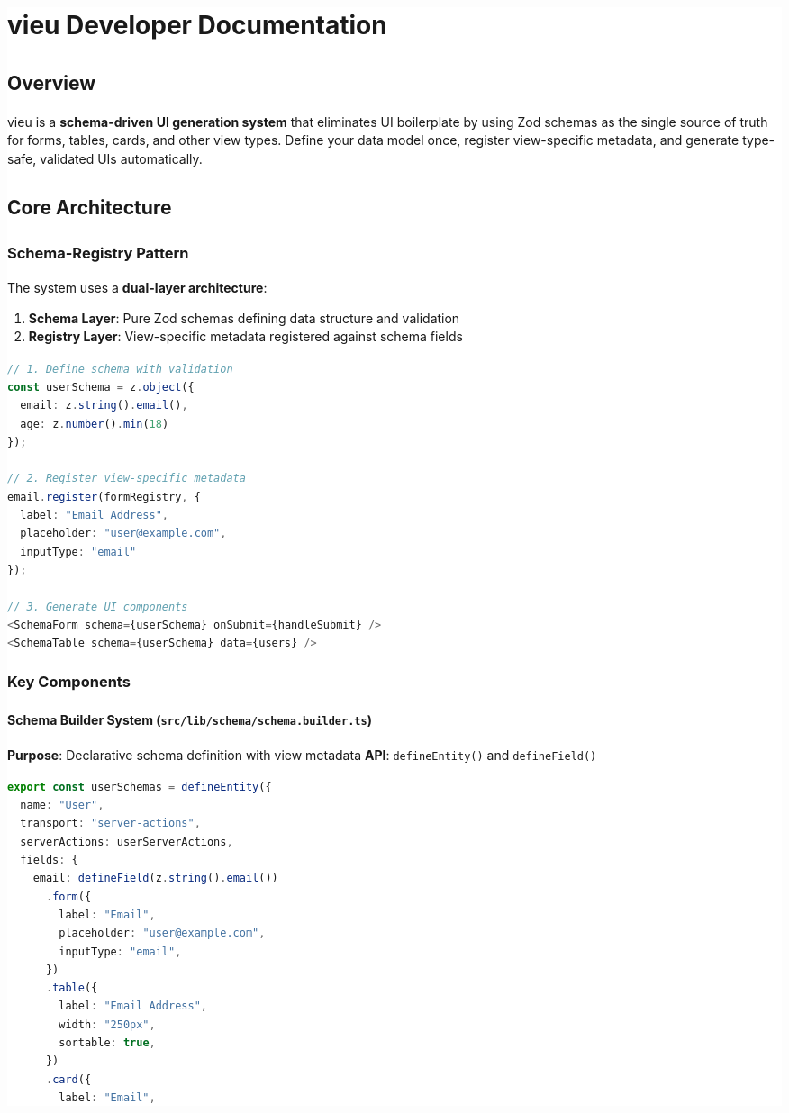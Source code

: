 # vieu Developer Documentation

## Overview

vieu is a **schema-driven UI generation system** that eliminates UI boilerplate by using Zod schemas as the single source of truth for forms, tables, cards, and other view types. Define your data model once, register view-specific metadata, and generate type-safe, validated UIs automatically.

## Core Architecture

### Schema-Registry Pattern

The system uses a **dual-layer architecture**:

1. **Schema Layer**: Pure Zod schemas defining data structure and validation
2. **Registry Layer**: View-specific metadata registered against schema fields

```typescript
// 1. Define schema with validation
const userSchema = z.object({
  email: z.string().email(),
  age: z.number().min(18)
});

// 2. Register view-specific metadata
email.register(formRegistry, {
  label: "Email Address",
  placeholder: "user@example.com",
  inputType: "email"
});

// 3. Generate UI components
<SchemaForm schema={userSchema} onSubmit={handleSubmit} />
<SchemaTable schema={userSchema} data={users} />
```

### Key Components

#### Schema Builder System (`src/lib/schema/schema.builder.ts`)

**Purpose**: Declarative schema definition with view metadata
**API**: `defineEntity()` and `defineField()`

```typescript
export const userSchemas = defineEntity({
  name: "User",
  transport: "server-actions",
  serverActions: userServerActions,
  fields: {
    email: defineField(z.string().email())
      .form({
        label: "Email",
        placeholder: "user@example.com",
        inputType: "email",
      })
      .table({
        label: "Email Address",
        width: "250px",
        sortable: true,
      })
      .card({
        label: "Email",
```